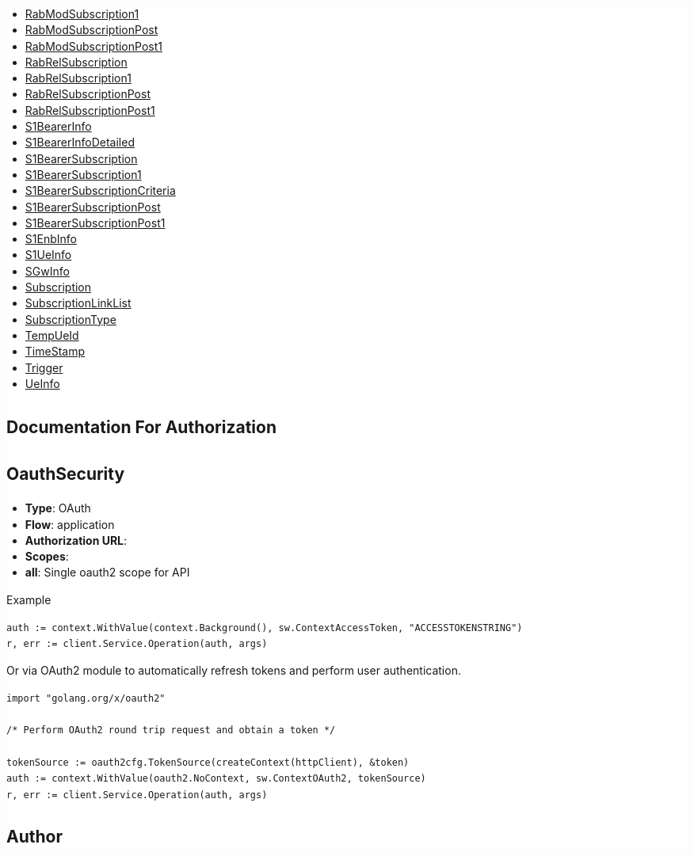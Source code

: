  - [RabModSubscription1](docs/RabModSubscription1.md)
 - [RabModSubscriptionPost](docs/RabModSubscriptionPost.md)
 - [RabModSubscriptionPost1](docs/RabModSubscriptionPost1.md)
 - [RabRelSubscription](docs/RabRelSubscription.md)
 - [RabRelSubscription1](docs/RabRelSubscription1.md)
 - [RabRelSubscriptionPost](docs/RabRelSubscriptionPost.md)
 - [RabRelSubscriptionPost1](docs/RabRelSubscriptionPost1.md)
 - [S1BearerInfo](docs/S1BearerInfo.md)
 - [S1BearerInfoDetailed](docs/S1BearerInfoDetailed.md)
 - [S1BearerSubscription](docs/S1BearerSubscription.md)
 - [S1BearerSubscription1](docs/S1BearerSubscription1.md)
 - [S1BearerSubscriptionCriteria](docs/S1BearerSubscriptionCriteria.md)
 - [S1BearerSubscriptionPost](docs/S1BearerSubscriptionPost.md)
 - [S1BearerSubscriptionPost1](docs/S1BearerSubscriptionPost1.md)
 - [S1EnbInfo](docs/S1EnbInfo.md)
 - [S1UeInfo](docs/S1UeInfo.md)
 - [SGwInfo](docs/SGwInfo.md)
 - [Subscription](docs/Subscription.md)
 - [SubscriptionLinkList](docs/SubscriptionLinkList.md)
 - [SubscriptionType](docs/SubscriptionType.md)
 - [TempUeId](docs/TempUeId.md)
 - [TimeStamp](docs/TimeStamp.md)
 - [Trigger](docs/Trigger.md)
 - [UeInfo](docs/UeInfo.md)


## Documentation For Authorization

## OauthSecurity
- **Type**: OAuth
- **Flow**: application
- **Authorization URL**: 
- **Scopes**: 
 - **all**: Single oauth2 scope for API

Example
```golang
auth := context.WithValue(context.Background(), sw.ContextAccessToken, "ACCESSTOKENSTRING")
r, err := client.Service.Operation(auth, args)
```

Or via OAuth2 module to automatically refresh tokens and perform user authentication.
```golang
import "golang.org/x/oauth2"

/* Perform OAuth2 round trip request and obtain a token */

tokenSource := oauth2cfg.TokenSource(createContext(httpClient), &token)
auth := context.WithValue(oauth2.NoContext, sw.ContextOAuth2, tokenSource)
r, err := client.Service.Operation(auth, args)
```

## Author



